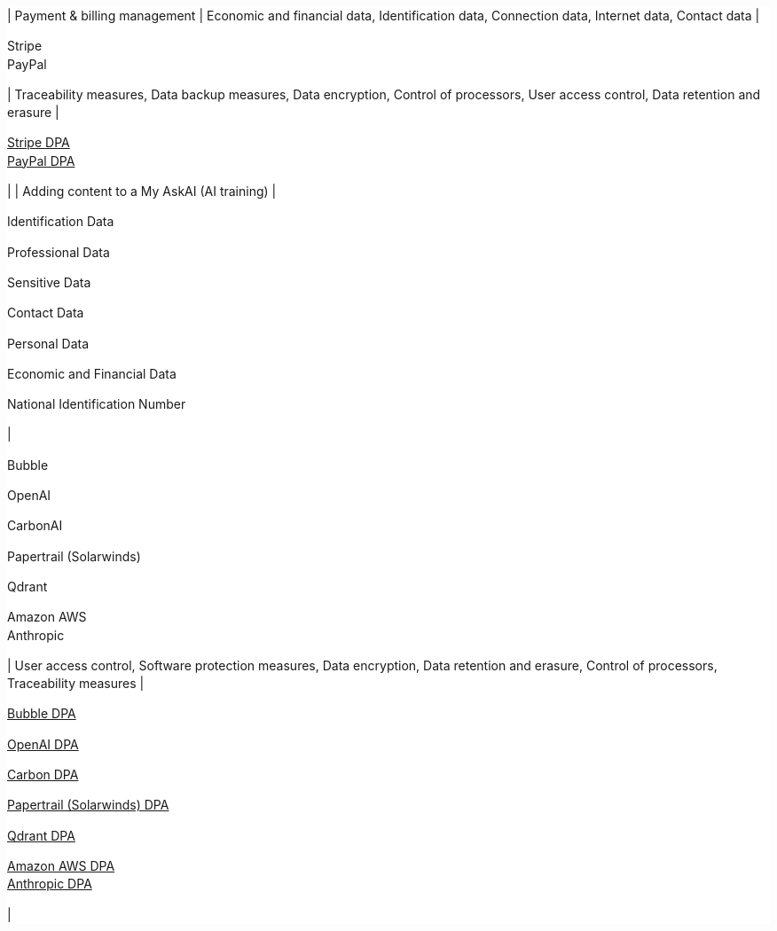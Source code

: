 | Payment & billing management                          | Economic and financial data, Identification data, Connection data, Internet data, Contact data                                                                                        | <p>Stripe<br>PayPal</p>                                                                                                                                                                                | Traceability measures, Data backup measures, Data encryption, Control of processors, User access control, Data retention and erasure                              | <p><a href="https://stripe.com/legal/dpa">Stripe DPA<br></a><a href="https://www.paypal.com/us/webapps/mpp/ua/data-protection">PayPal DPA</a></p>                                                                                                                                                                                                                                                                                                                                                                                                                                                                                                                                                                                                                                                                                                                                                                                                                                                                                                                                                                                                                                                                                                                                                                                                                                                                                                                                                                                                                                                                                                        |
| Adding content to a My AskAI (AI training)            | <p>Identification Data</p><p>Professional Data</p><p>Sensitive Data</p><p>Contact Data</p><p>Personal Data</p><p>Economic and Financial Data</p><p>National Identification Number</p> | <p>Bubble</p><p>OpenAI</p><p>CarbonAI</p><p>Papertrail (Solarwinds)</p><p>Qdrant</p><p>Amazon AWS<br>Anthropic</p>                                                                                     | User access control, Software protection measures, Data encryption, Data retention and erasure, Control of processors, Traceability measures                      | <p><a href="https://bubble.io/dpa">Bubble DPA</a></p><p><a href="https://openai.com/policies/data-processing-addendum">OpenAI DPA</a></p><p><a href="https://drive.google.com/file/d/1gUCLmsY2HcX9xo0E5_Iv0TmRs7JsG72Z/view?usp=drive_link">Carbon DPA</a></p><p><a href="https://www.solarwinds.com/wp-content/uploads/2023/04/Customer_DPA_and_Addenda_20_October_2022_v2.pdf">Papertrail (Solarwinds) DPA</a></p><p><a href="https://files.qdrant.io/docs/DPA.pdf">Qdrant DPA</a></p><p><a href="https://d1.awsstatic.com/legal/aws-gdpr/AWS_GDPR_DPA.pdf">Amazon AWS DPA</a><br><a href="https://drive.google.com/file/d/1DDPt2ZTdPStqEUW2S83beSIxedby__yi/view?usp=drive_link">Anthropic DPA</a></p>                                                                                                                                                                                                                                                                                                                                                                                                                                                                                                                                                                                                                                                                                                                                                                                                                                                                                                                                                |